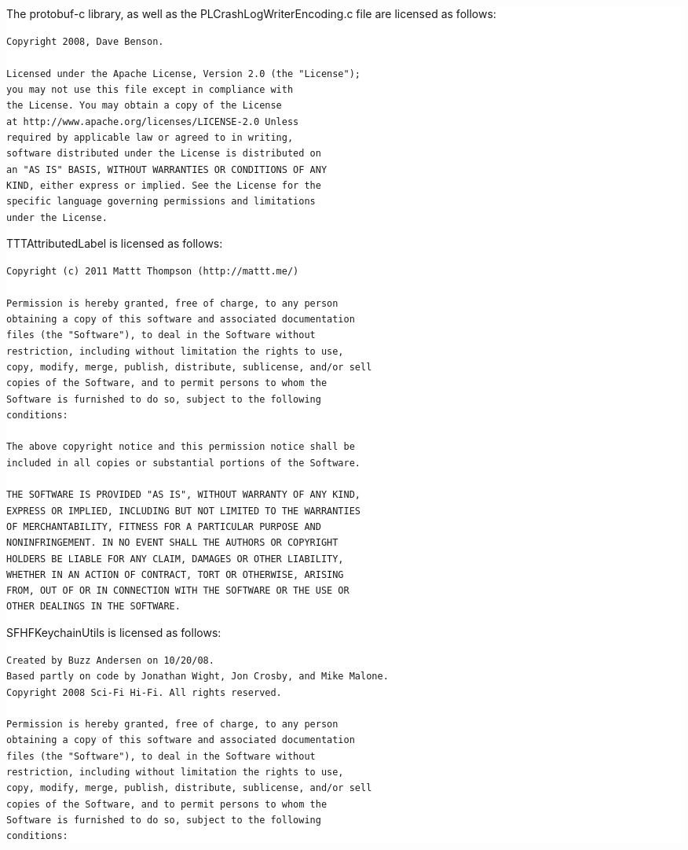 The protobuf-c library, as well as the PLCrashLogWriterEncoding.c
file are licensed as follows:

    Copyright 2008, Dave Benson.

    Licensed under the Apache License, Version 2.0 (the "License");
    you may not use this file except in compliance with
    the License. You may obtain a copy of the License
    at http://www.apache.org/licenses/LICENSE-2.0 Unless
    required by applicable law or agreed to in writing,
    software distributed under the License is distributed on
    an "AS IS" BASIS, WITHOUT WARRANTIES OR CONDITIONS OF ANY
    KIND, either express or implied. See the License for the
    specific language governing permissions and limitations
    under the License.

TTTAttributedLabel is licensed as follows:

    Copyright (c) 2011 Mattt Thompson (http://mattt.me/)
    
    Permission is hereby granted, free of charge, to any person
    obtaining a copy of this software and associated documentation
    files (the "Software"), to deal in the Software without
    restriction, including without limitation the rights to use,
    copy, modify, merge, publish, distribute, sublicense, and/or sell
    copies of the Software, and to permit persons to whom the
    Software is furnished to do so, subject to the following
    conditions:

    The above copyright notice and this permission notice shall be
    included in all copies or substantial portions of the Software.

    THE SOFTWARE IS PROVIDED "AS IS", WITHOUT WARRANTY OF ANY KIND,
    EXPRESS OR IMPLIED, INCLUDING BUT NOT LIMITED TO THE WARRANTIES
    OF MERCHANTABILITY, FITNESS FOR A PARTICULAR PURPOSE AND
    NONINFRINGEMENT. IN NO EVENT SHALL THE AUTHORS OR COPYRIGHT
    HOLDERS BE LIABLE FOR ANY CLAIM, DAMAGES OR OTHER LIABILITY,
    WHETHER IN AN ACTION OF CONTRACT, TORT OR OTHERWISE, ARISING
    FROM, OUT OF OR IN CONNECTION WITH THE SOFTWARE OR THE USE OR
    OTHER DEALINGS IN THE SOFTWARE.

SFHFKeychainUtils is licensed as follows:

    Created by Buzz Andersen on 10/20/08.
    Based partly on code by Jonathan Wight, Jon Crosby, and Mike Malone.
    Copyright 2008 Sci-Fi Hi-Fi. All rights reserved.
    
    Permission is hereby granted, free of charge, to any person
    obtaining a copy of this software and associated documentation
    files (the "Software"), to deal in the Software without
    restriction, including without limitation the rights to use,
    copy, modify, merge, publish, distribute, sublicense, and/or sell
    copies of the Software, and to permit persons to whom the
    Software is furnished to do so, subject to the following
    conditions:
